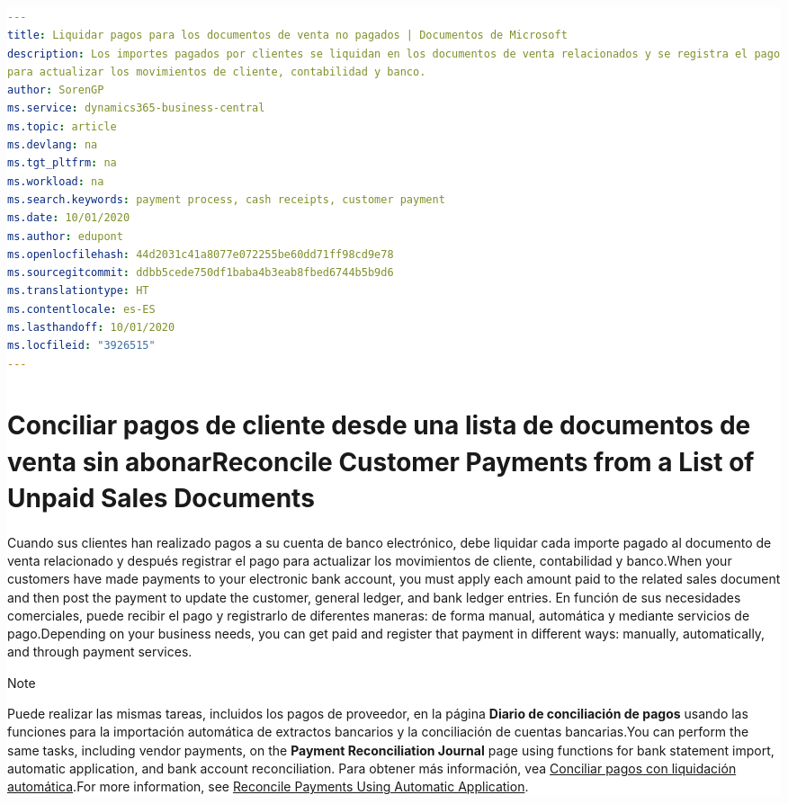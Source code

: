 ```yaml
---
title: Liquidar pagos para los documentos de venta no pagados | Documentos de Microsoft
description: Los importes pagados por clientes se liquidan en los documentos de venta relacionados y se registra el pago para actualizar los movimientos de cliente, contabilidad y banco.
author: SorenGP
ms.service: dynamics365-business-central
ms.topic: article
ms.devlang: na
ms.tgt_pltfrm: na
ms.workload: na
ms.search.keywords: payment process, cash receipts, customer payment
ms.date: 10/01/2020
ms.author: edupont
ms.openlocfilehash: 44d2031c41a8077e072255be60dd71ff98cd9e78
ms.sourcegitcommit: ddbb5cede750df1baba4b3eab8fbed6744b5b9d6
ms.translationtype: HT
ms.contentlocale: es-ES
ms.lasthandoff: 10/01/2020
ms.locfileid: "3926515"
---
```

# <a name="reconcile-customer-payments-from-a-list-of-unpaid-sales-documents"></a><span data-ttu-id="43e8c-103">Conciliar pagos de cliente desde una lista de documentos de venta sin abonar</span><span class="sxs-lookup"><span data-stu-id="43e8c-103">Reconcile Customer Payments from a List of Unpaid Sales Documents</span></span>
<span data-ttu-id="43e8c-104">Cuando sus clientes han realizado pagos a su cuenta de banco electrónico, debe liquidar cada importe pagado al documento de venta relacionado y después registrar el pago para actualizar los movimientos de cliente, contabilidad y banco.</span><span class="sxs-lookup"><span data-stu-id="43e8c-104">When your customers have made payments to your electronic bank account, you must apply each amount paid to the related sales document and then post the payment to update the customer, general ledger, and bank ledger entries.</span></span> <span data-ttu-id="43e8c-105">En función de sus necesidades comerciales, puede recibir el pago y registrarlo de diferentes maneras: de forma manual, automática y mediante servicios de pago.</span><span class="sxs-lookup"><span data-stu-id="43e8c-105">Depending on your business needs, you can get paid and register that payment in different ways: manually, automatically, and through payment services.</span></span>  

> [!NOTE]  
>   <span data-ttu-id="43e8c-106">Puede realizar las mismas tareas, incluidos los pagos de proveedor, en la página **Diario de conciliación de pagos** usando las funciones para la importación automática de extractos bancarios y la conciliación de cuentas bancarias.</span><span class="sxs-lookup"><span data-stu-id="43e8c-106">You can perform the same tasks, including vendor payments, on the **Payment Reconciliation Journal** page using functions for bank statement import, automatic application, and bank account reconciliation.</span></span> <span data-ttu-id="43e8c-107">Para obtener más información, vea [Conciliar pagos con liquidación automática](receivables-how-reconcile-payments-auto-application.md).</span><span class="sxs-lookup"><span data-stu-id="43e8c-107">For more information, see [Reconcile Payments Using Automatic Application](receivables-how-reconcile-payments-auto-application.md).</span></span>
